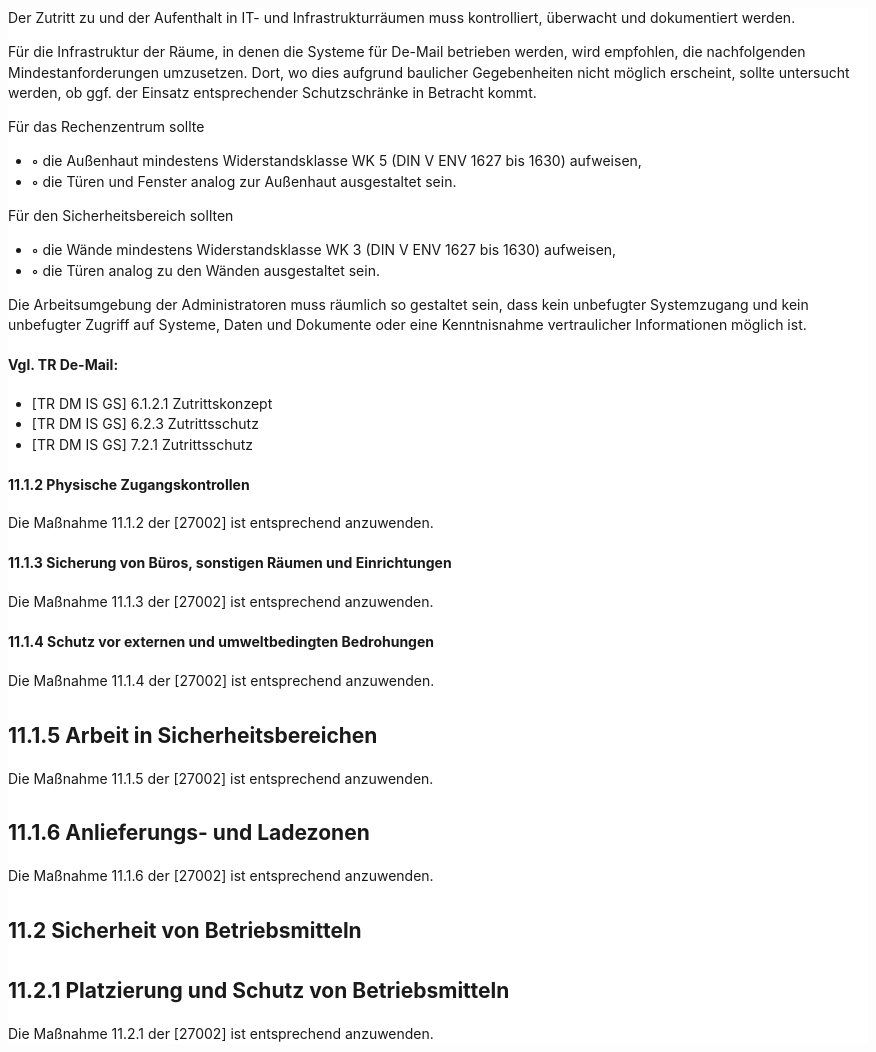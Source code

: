 Der Zutritt zu und der Aufenthalt in IT- und Infrastrukturräumen muss kontrolliert, überwacht und dokumentiert werden.

Für die Infrastruktur der Räume, in denen die Systeme für De-Mail betrieben werden, wird empfohlen, die nachfolgenden Mindestanforderungen umzusetzen. Dort, wo dies aufgrund baulicher Gegebenheiten nicht möglich erscheint, sollte untersucht werden, ob ggf. der Einsatz entsprechender Schutzschränke in Betracht kommt.

Für das Rechenzentrum sollte

- **◦** die Außenhaut mindestens Widerstandsklasse WK 5 (DIN V ENV 1627 bis 1630) aufweisen,
- **◦** die Türen und Fenster analog zur Außenhaut ausgestaltet sein.

Für den Sicherheitsbereich sollten

- **◦** die Wände mindestens Widerstandsklasse WK 3 (DIN V ENV 1627 bis 1630) aufweisen,
- **◦** die Türen analog zu den Wänden ausgestaltet sein.

Die Arbeitsumgebung der Administratoren muss räumlich so gestaltet sein, dass kein unbefugter Systemzugang und kein unbefugter Zugriff auf Systeme, Daten und Dokumente oder eine Kenntnisnahme vertraulicher Informationen möglich ist.

#### Vgl. TR De-Mail:

- [TR DM IS GS] 6.1.2.1 Zutrittskonzept
- [TR DM IS GS] 6.2.3 Zutrittsschutz
- [TR DM IS GS] 7.2.1 Zutrittsschutz

#### 11.1.2 Physische Zugangskontrollen

Die Maßnahme 11.1.2 der [27002] ist entsprechend anzuwenden.

#### 11.1.3 Sicherung von Büros, sonstigen Räumen und Einrichtungen

Die Maßnahme 11.1.3 der [27002] ist entsprechend anzuwenden.

#### 11.1.4 Schutz vor externen und umweltbedingten Bedrohungen

Die Maßnahme 11.1.4 der [27002] ist entsprechend anzuwenden.

## 11.1.5 Arbeit in Sicherheitsbereichen

Die Maßnahme 11.1.5 der [27002] ist entsprechend anzuwenden.

## 11.1.6 Anlieferungs- und Ladezonen

Die Maßnahme 11.1.6 der [27002] ist entsprechend anzuwenden.

## 11.2 Sicherheit von Betriebsmitteln

## 11.2.1 Platzierung und Schutz von Betriebsmitteln

Die Maßnahme 11.2.1 der [27002] ist entsprechend anzuwenden.
